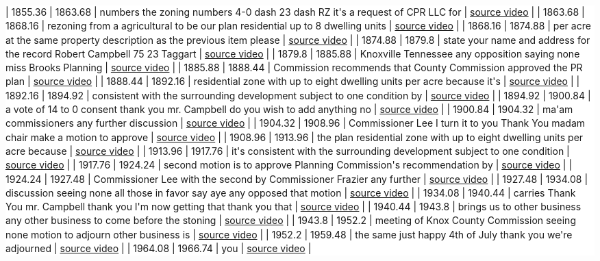 | 1855.36 | 1863.68 | numbers the zoning numbers 4-0 dash 23 dash RZ it's a request of CPR LLC for                 | [source video](https://archive.org/details/co-com-r-267-230626-zoning?start=1855.3600000000001) |
| 1863.68 | 1868.16 | rezoning from a agricultural to be our plan residential up to 8 dwelling units               | [source video](https://archive.org/details/co-com-r-267-230626-zoning?start=1863.68)            |
| 1868.16 | 1874.88 | per acre at the same property description as the previous item please                        | [source video](https://archive.org/details/co-com-r-267-230626-zoning?start=1868.16)            |
| 1874.88 | 1879.8  | state your name and address for the record Robert Campbell 75 23 Taggart                     | [source video](https://archive.org/details/co-com-r-267-230626-zoning?start=1874.88)            |
| 1879.8  | 1885.88 | Knoxville Tennessee any opposition saying none miss Brooks Planning                          | [source video](https://archive.org/details/co-com-r-267-230626-zoning?start=1879.8)             |
| 1885.88 | 1888.44 | Commission recommends that County Commission approved the PR plan                            | [source video](https://archive.org/details/co-com-r-267-230626-zoning?start=1885.8799999999999) |
| 1888.44 | 1892.16 | residential zone with up to eight dwelling units per acre because it's                       | [source video](https://archive.org/details/co-com-r-267-230626-zoning?start=1888.44)            |
| 1892.16 | 1894.92 | consistent with the surrounding development subject to one condition by                      | [source video](https://archive.org/details/co-com-r-267-230626-zoning?start=1892.1599999999999) |
| 1894.92 | 1900.84 | a vote of 14 to 0 consent thank you mr. Campbell do you wish to add anything no              | [source video](https://archive.org/details/co-com-r-267-230626-zoning?start=1894.9199999999998) |
| 1900.84 | 1904.32 | ma'am commissioners any further discussion                                                   | [source video](https://archive.org/details/co-com-r-267-230626-zoning?start=1900.84)            |
| 1904.32 | 1908.96 | Commissioner Lee I turn it to you Thank You madam chair make a motion to approve             | [source video](https://archive.org/details/co-com-r-267-230626-zoning?start=1904.32)            |
| 1908.96 | 1913.96 | the plan residential zone with up to eight dwelling units per acre because                   | [source video](https://archive.org/details/co-com-r-267-230626-zoning?start=1908.96)            |
| 1913.96 | 1917.76 | it's consistent with the surrounding development subject to one condition                    | [source video](https://archive.org/details/co-com-r-267-230626-zoning?start=1913.96)            |
| 1917.76 | 1924.24 | second motion is to approve Planning Commission's recommendation by                          | [source video](https://archive.org/details/co-com-r-267-230626-zoning?start=1917.76)            |
| 1924.24 | 1927.48 | Commissioner Lee with the second by Commissioner Frazier any further                         | [source video](https://archive.org/details/co-com-r-267-230626-zoning?start=1924.24)            |
| 1927.48 | 1934.08 | discussion seeing none all those in favor say aye any opposed that motion                    | [source video](https://archive.org/details/co-com-r-267-230626-zoning?start=1927.48)            |
| 1934.08 | 1940.44 | carries Thank You mr. Campbell thank you I'm now getting that thank you that                 | [source video](https://archive.org/details/co-com-r-267-230626-zoning?start=1934.08)            |
| 1940.44 | 1943.8  | brings us to other business any other business to come before the stoning                    | [source video](https://archive.org/details/co-com-r-267-230626-zoning?start=1940.4399999999998) |
| 1943.8  | 1952.2  | meeting of Knox County Commission seeing none motion to adjourn other business is            | [source video](https://archive.org/details/co-com-r-267-230626-zoning?start=1943.8)             |
| 1952.2  | 1959.48 | the same just happy 4th of July thank you we're adjourned                                    | [source video](https://archive.org/details/co-com-r-267-230626-zoning?start=1952.1999999999998) |
| 1964.08 | 1966.74 | you                                                                                          | [source video](https://archive.org/details/co-com-r-267-230626-zoning?start=1964.08)            |
